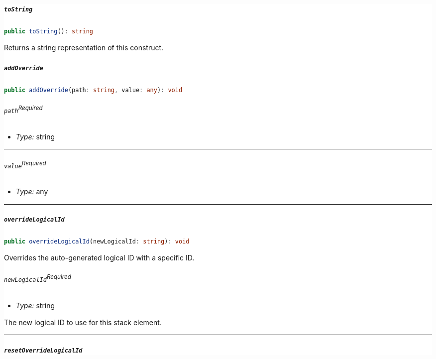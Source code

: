 
##### `toString` <a name="toString" id="rhizo-co-terraform-provider-lacework.integrationAwsGovcloudCfg.IntegrationAwsGovcloudCfg.toString"></a>

```typescript
public toString(): string
```

Returns a string representation of this construct.

##### `addOverride` <a name="addOverride" id="rhizo-co-terraform-provider-lacework.integrationAwsGovcloudCfg.IntegrationAwsGovcloudCfg.addOverride"></a>

```typescript
public addOverride(path: string, value: any): void
```

###### `path`<sup>Required</sup> <a name="path" id="rhizo-co-terraform-provider-lacework.integrationAwsGovcloudCfg.IntegrationAwsGovcloudCfg.addOverride.parameter.path"></a>

- *Type:* string

---

###### `value`<sup>Required</sup> <a name="value" id="rhizo-co-terraform-provider-lacework.integrationAwsGovcloudCfg.IntegrationAwsGovcloudCfg.addOverride.parameter.value"></a>

- *Type:* any

---

##### `overrideLogicalId` <a name="overrideLogicalId" id="rhizo-co-terraform-provider-lacework.integrationAwsGovcloudCfg.IntegrationAwsGovcloudCfg.overrideLogicalId"></a>

```typescript
public overrideLogicalId(newLogicalId: string): void
```

Overrides the auto-generated logical ID with a specific ID.

###### `newLogicalId`<sup>Required</sup> <a name="newLogicalId" id="rhizo-co-terraform-provider-lacework.integrationAwsGovcloudCfg.IntegrationAwsGovcloudCfg.overrideLogicalId.parameter.newLogicalId"></a>

- *Type:* string

The new logical ID to use for this stack element.

---

##### `resetOverrideLogicalId` <a name="resetOverrideLogicalId" id="rhizo-co-terraform-provider-lacework.integrationAwsGovcloudCfg.IntegrationAwsGovcloudCfg.resetOverrideLogicalId"></a>
